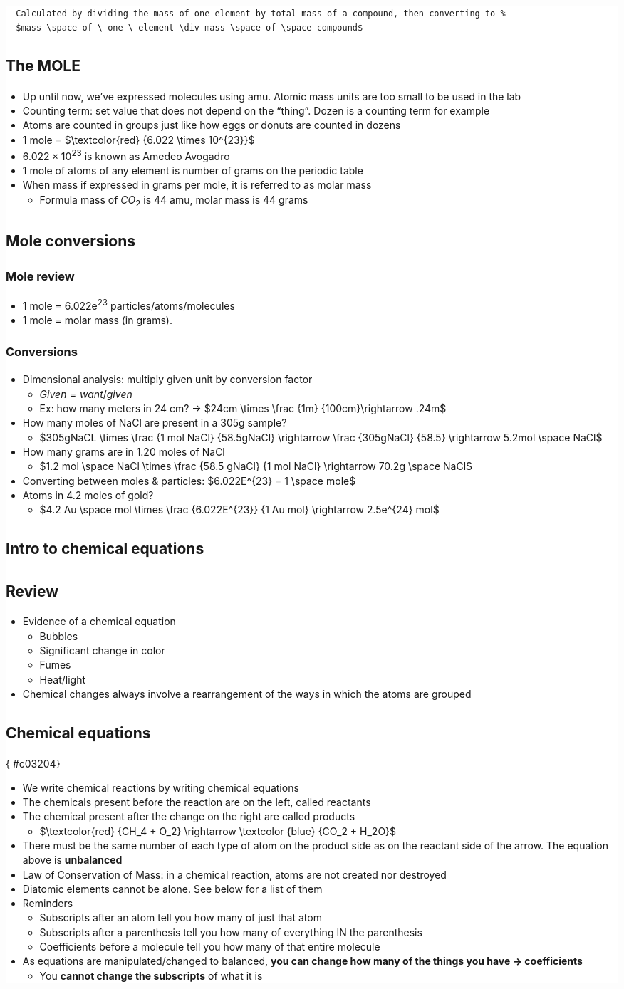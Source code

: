     - Calculated by dividing the mass of one element by total mass of a compound, then converting to %
    - $mass \space of \ one \ element \div mass \space of \space compound$
## The MOLE
- Up until now, we’ve expressed molecules using amu. Atomic mass units are too small to be used in the lab
- Counting term: set value that does not depend on the “thing”. Dozen is a counting term for example
- Atoms are counted in groups just like how eggs or donuts are counted in dozens
- 1 mole = $\textcolor{red} {6.022 \times 10^{23}}$
- $6.022 \times 10^{23}$ is known as Amedeo Avogadro
- 1 mole of atoms of any element is number of grams on the periodic table
- When mass if expressed in grams per mole, it is referred to as molar mass
    - Formula mass of $CO_2$ is 44 amu, molar mass is 44 grams
## Mole conversions
### Mole review
- 1 mole = 6.022e$^{23}$ particles/atoms/molecules
- 1 mole = molar mass (in grams).
### Conversions
- Dimensional analysis: multiply given unit by conversion factor
    - $Given = want/given$
    - Ex: how many meters in 24 cm? → $24cm \times \frac {1m} {100cm}\rightarrow .24m$
- How many moles of NaCl are present in a 305g sample?
    - $305gNaCL \times \frac {1 mol NaCl} {58.5gNaCl} \rightarrow \frac {305gNaCl} {58.5} \rightarrow 5.2mol \space NaCl$
- How many grams are in 1.20 moles of NaCl
    - $1.2 mol \space NaCl \times \frac {58.5 gNaCl} {1 mol NaCl} \rightarrow 70.2g \space NaCl$
- Converting between moles & particles: $6.022E^{23} = 1 \space mole$
- Atoms in 4.2 moles of gold?
    - $4.2 Au \space mol \times \frac {6.022E^{23}} {1 Au mol} \rightarrow 2.5e^{24} mol$
## Intro to chemical equations
## Review
- Evidence of a chemical equation
    - Bubbles
    - Significant change in color
    - Fumes
    - Heat/light
- Chemical changes always involve a rearrangement of the ways in which the atoms are grouped
## Chemical equations
{ #c03204}


- We write chemical reactions by writing chemical equations
- The chemicals present before the reaction are on the left, called reactants
- The chemical present after the change on the right are called products
    - $\textcolor{red} {CH_4 + O_2} \rightarrow \textcolor {blue} {CO_2 + H_2O}$
- There must be the same number of each type of atom on the product side as on the reactant side of the arrow. The equation above is ********************unbalanced********************
- Law of Conservation of Mass: in a chemical reaction, atoms are not created nor destroyed
- Diatomic elements cannot be alone. See below for a list of them
- Reminders
    - Subscripts after an atom tell you how many of just that atom
    - Subscripts after a parenthesis tell you how many of everything IN the parenthesis
    - Coefficients before a molecule tell you how many of that entire molecule
- As equations are manipulated/changed to balanced, **you can change how many of the things you have → coefficients**
    - You **cannot change the subscripts** of what it is
